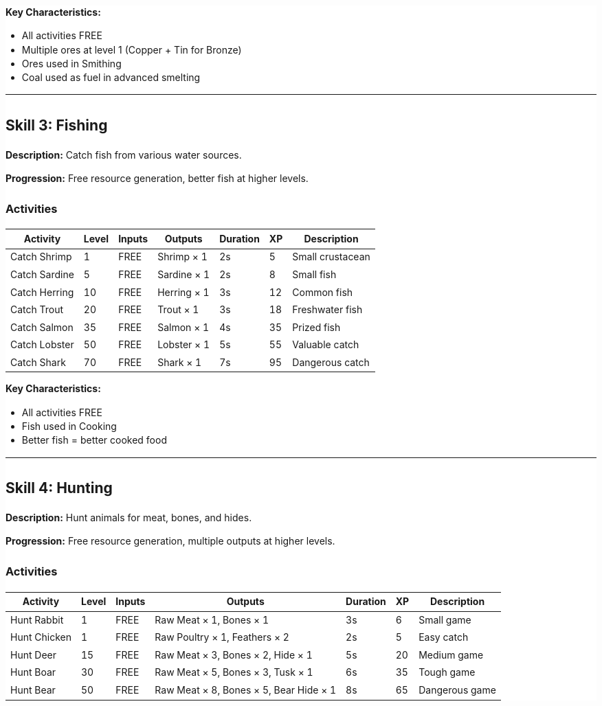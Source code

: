 **Key Characteristics:**
- All activities FREE
- Multiple ores at level 1 (Copper + Tin for Bronze)
- Ores used in Smithing
- Coal used as fuel in advanced smelting

---

## Skill 3: Fishing

**Description:** Catch fish from various water sources.

**Progression:** Free resource generation, better fish at higher levels.

### Activities

| Activity | Level | Inputs | Outputs | Duration | XP | Description |
|----------|-------|--------|---------|----------|----|----|
| Catch Shrimp | 1 | FREE | Shrimp × 1 | 2s | 5 | Small crustacean |
| Catch Sardine | 5 | FREE | Sardine × 1 | 2s | 8 | Small fish |
| Catch Herring | 10 | FREE | Herring × 1 | 3s | 12 | Common fish |
| Catch Trout | 20 | FREE | Trout × 1 | 3s | 18 | Freshwater fish |
| Catch Salmon | 35 | FREE | Salmon × 1 | 4s | 35 | Prized fish |
| Catch Lobster | 50 | FREE | Lobster × 1 | 5s | 55 | Valuable catch |
| Catch Shark | 70 | FREE | Shark × 1 | 7s | 95 | Dangerous catch |

**Key Characteristics:**
- All activities FREE
- Fish used in Cooking
- Better fish = better cooked food

---

## Skill 4: Hunting

**Description:** Hunt animals for meat, bones, and hides.

**Progression:** Free resource generation, multiple outputs at higher levels.

### Activities

| Activity | Level | Inputs | Outputs | Duration | XP | Description |
|----------|-------|--------|---------|----------|----|----|
| Hunt Rabbit | 1 | FREE | Raw Meat × 1, Bones × 1 | 3s | 6 | Small game |
| Hunt Chicken | 1 | FREE | Raw Poultry × 1, Feathers × 2 | 2s | 5 | Easy catch |
| Hunt Deer | 15 | FREE | Raw Meat × 3, Bones × 2, Hide × 1 | 5s | 20 | Medium game |
| Hunt Boar | 30 | FREE | Raw Meat × 5, Bones × 3, Tusk × 1 | 6s | 35 | Tough game |
| Hunt Bear | 50 | FREE | Raw Meat × 8, Bones × 5, Bear Hide × 1 | 8s | 65 | Dangerous game |
